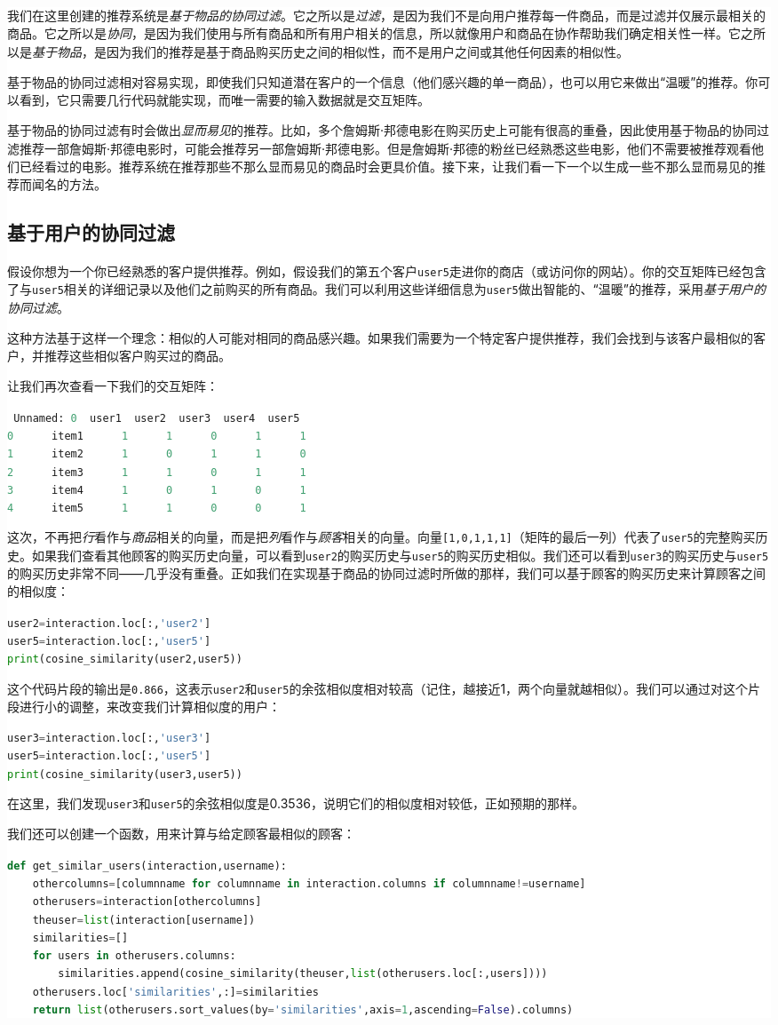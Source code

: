我们在这里创建的推荐系统是*基于物品的协同过滤*。它之所以是*过滤*，是因为我们不是向用户推荐每一件商品，而是过滤并仅展示最相关的商品。它之所以是*协同*，是因为我们使用与所有商品和所有用户相关的信息，所以就像用户和商品在协作帮助我们确定相关性一样。它之所以是*基于物品*，是因为我们的推荐是基于商品购买历史之间的相似性，而不是用户之间或其他任何因素的相似性。

基于物品的协同过滤相对容易实现，即使我们只知道潜在客户的一个信息（他们感兴趣的单一商品），也可以用它来做出“温暖”的推荐。你可以看到，它只需要几行代码就能实现，而唯一需要的输入数据就是交互矩阵。

基于物品的协同过滤有时会做出*显而易见*的推荐。比如，多个詹姆斯·邦德电影在购买历史上可能有很高的重叠，因此使用基于物品的协同过滤推荐一部詹姆斯·邦德电影时，可能会推荐另一部詹姆斯·邦德电影。但是詹姆斯·邦德的粉丝已经熟悉这些电影，他们不需要被推荐观看他们已经看过的电影。推荐系统在推荐那些不那么显而易见的商品时会更具价值。接下来，让我们看一下一个以生成一些不那么显而易见的推荐而闻名的方法。

## 基于用户的协同过滤

假设你想为一个你已经熟悉的客户提供推荐。例如，假设我们的第五个客户`user5`走进你的商店（或访问你的网站）。你的交互矩阵已经包含了与`user5`相关的详细记录以及他们之前购买的所有商品。我们可以利用这些详细信息为`user5`做出智能的、“温暖”的推荐，采用*基于用户的协同过滤*。

这种方法基于这样一个理念：相似的人可能对相同的商品感兴趣。如果我们需要为一个特定客户提供推荐，我们会找到与该客户最相似的客户，并推荐这些相似客户购买过的商品。

让我们再次查看一下我们的交互矩阵：

```py
 Unnamed: 0  user1  user2  user3  user4  user5
0      item1      1      1      0      1      1
1      item2      1      0      1      1      0
2      item3      1      1      0      1      1
3      item4      1      0      1      0      1
4      item5      1      1      0      0      1
```

这次，不再把*行*看作与*商品*相关的向量，而是把*列*看作与*顾客*相关的向量。向量`[1,0,1,1,1]`（矩阵的最后一列）代表了`user5`的完整购买历史。如果我们查看其他顾客的购买历史向量，可以看到`user2`的购买历史与`user5`的购买历史相似。我们还可以看到`user3`的购买历史与`user5`的购买历史非常不同——几乎没有重叠。正如我们在实现基于商品的协同过滤时所做的那样，我们可以基于顾客的购买历史来计算顾客之间的相似度：

```py
user2=interaction.loc[:,'user2']
user5=interaction.loc[:,'user5']
print(cosine_similarity(user2,user5))
```

这个代码片段的输出是`0.866`，这表示`user2`和`user5`的余弦相似度相对较高（记住，越接近1，两个向量就越相似）。我们可以通过对这个片段进行小的调整，来改变我们计算相似度的用户：

```py
user3=interaction.loc[:,'user3']
user5=interaction.loc[:,'user5']
print(cosine_similarity(user3,user5))
```

在这里，我们发现`user3`和`user5`的余弦相似度是0.3536，说明它们的相似度相对较低，正如预期的那样。

我们还可以创建一个函数，用来计算与给定顾客最相似的顾客：

```py
def get_similar_users(interaction,username):
    othercolumns=[columnname for columnname in interaction.columns if columnname!=username]
    otherusers=interaction[othercolumns]
    theuser=list(interaction[username])
    similarities=[]
    for users in otherusers.columns:
        similarities.append(cosine_similarity(theuser,list(otherusers.loc[:,users])))
    otherusers.loc['similarities',:]=similarities
    return list(otherusers.sort_values(by='similarities',axis=1,ascending=False).columns)
```
